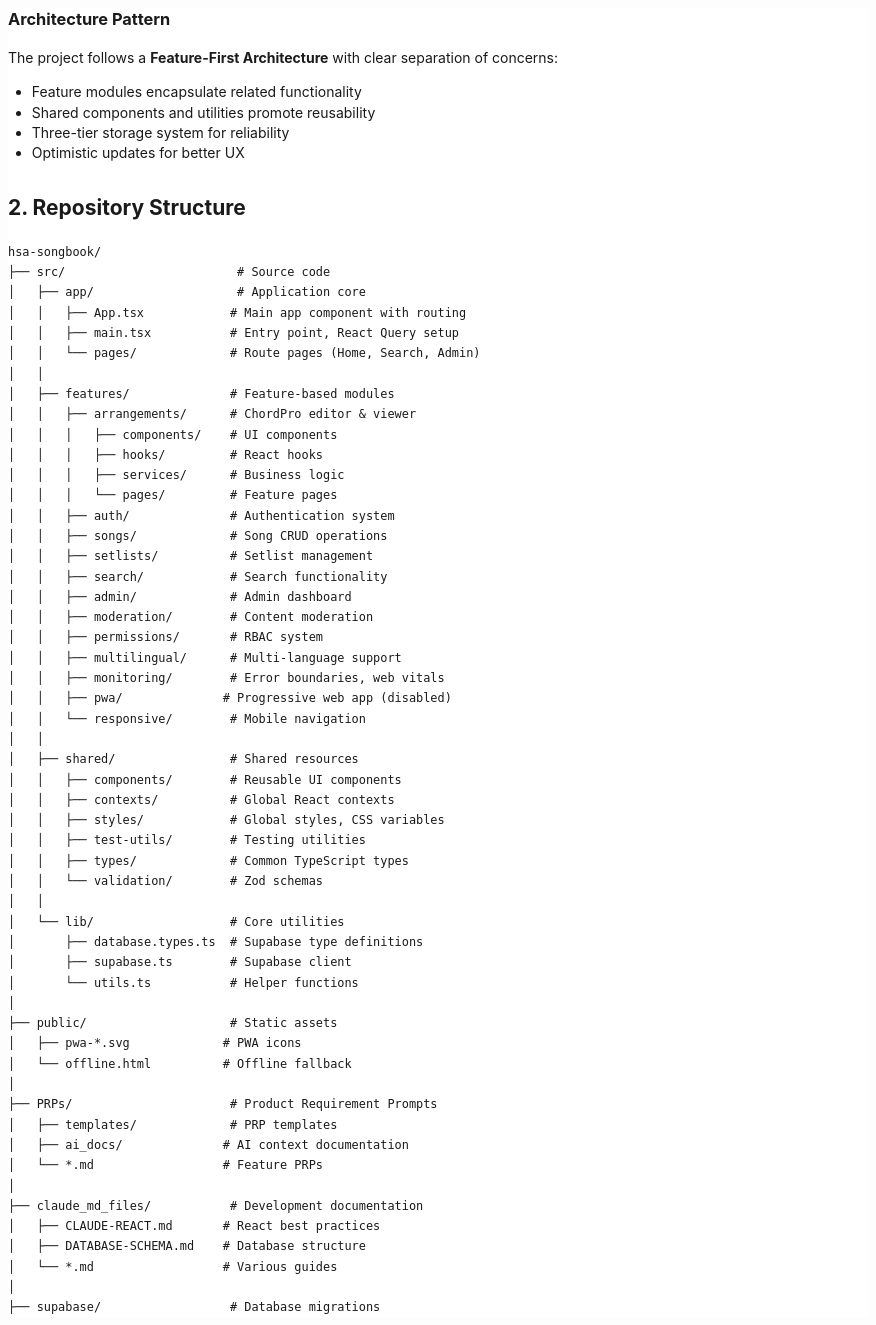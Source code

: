 ### Architecture Pattern
The project follows a **Feature-First Architecture** with clear separation of concerns:
- Feature modules encapsulate related functionality
- Shared components and utilities promote reusability
- Three-tier storage system for reliability
- Optimistic updates for better UX

## 2. Repository Structure

```
hsa-songbook/
├── src/                        # Source code
│   ├── app/                    # Application core
│   │   ├── App.tsx            # Main app component with routing
│   │   ├── main.tsx           # Entry point, React Query setup
│   │   └── pages/             # Route pages (Home, Search, Admin)
│   │
│   ├── features/              # Feature-based modules
│   │   ├── arrangements/      # ChordPro editor & viewer
│   │   │   ├── components/    # UI components
│   │   │   ├── hooks/         # React hooks
│   │   │   ├── services/      # Business logic
│   │   │   └── pages/         # Feature pages
│   │   ├── auth/              # Authentication system
│   │   ├── songs/             # Song CRUD operations
│   │   ├── setlists/          # Setlist management
│   │   ├── search/            # Search functionality
│   │   ├── admin/             # Admin dashboard
│   │   ├── moderation/        # Content moderation
│   │   ├── permissions/       # RBAC system
│   │   ├── multilingual/      # Multi-language support
│   │   ├── monitoring/        # Error boundaries, web vitals
│   │   ├── pwa/              # Progressive web app (disabled)
│   │   └── responsive/        # Mobile navigation
│   │
│   ├── shared/                # Shared resources
│   │   ├── components/        # Reusable UI components
│   │   ├── contexts/          # Global React contexts
│   │   ├── styles/            # Global styles, CSS variables
│   │   ├── test-utils/        # Testing utilities
│   │   ├── types/             # Common TypeScript types
│   │   └── validation/        # Zod schemas
│   │
│   └── lib/                   # Core utilities
│       ├── database.types.ts  # Supabase type definitions
│       ├── supabase.ts        # Supabase client
│       └── utils.ts           # Helper functions
│
├── public/                    # Static assets
│   ├── pwa-*.svg             # PWA icons
│   └── offline.html          # Offline fallback
│
├── PRPs/                      # Product Requirement Prompts
│   ├── templates/             # PRP templates
│   ├── ai_docs/              # AI context documentation
│   └── *.md                  # Feature PRPs
│
├── claude_md_files/           # Development documentation
│   ├── CLAUDE-REACT.md       # React best practices
│   ├── DATABASE-SCHEMA.md    # Database structure
│   └── *.md                  # Various guides
│
├── supabase/                  # Database migrations
```